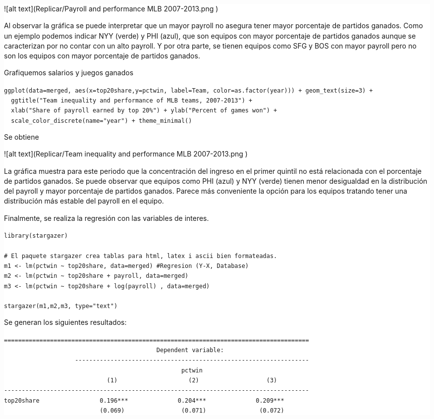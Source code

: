 ![alt text](Replicar/Payroll and performance MLB 2007-2013.png )



Al observar la gráfica se puede interpretar que un mayor payroll no asegura tener mayor porcentaje de partidos ganados. Como un ejemplo podemos indicar NYY (verde) y PHI (azul), que son equipos con mayor porcentaje de partidos ganados aunque se caracterizan por no contar con un alto payroll. Y por otra parte, se tienen equipos como SFG y BOS con mayor payroll pero no son los equipos con mayor porcentaje de partidos ganados.


Grafiquemos salarios y juegos ganados


    ggplot(data=merged, aes(x=top20share,y=pctwin, label=Team, color=as.factor(year))) + geom_text(size=3) +
      ggtitle("Team inequality and performance of MLB teams, 2007-2013") + 
      xlab("Share of payroll earned by top 20%") + ylab("Percent of games won") +
      scale_color_discrete(name="year") + theme_minimal()
      
Se obtiene

![alt text](Replicar/Team inequality and performance MLB 2007-2013.png )



La gráfica muestra para este periodo que la concentración del ingreso en el primer quintil no está relacionada con el porcentaje de partidos ganados. Se puede observar que equipos como  PHI (azul) y NYY (verde) tienen menor desigualdad en la distribución del payroll y mayor porcentaje de partidos ganados. 
Parece más conveniente la opción para los equipos tratando tener una distribución más estable del payroll en el equipo.


Finalmente, se realiza la regresión con las variables de interes.


    library(stargazer)

    # El paquete stargazer crea tablas para html, latex i ascii bien formateadas.
    m1 <- lm(pctwin ~ top20share, data=merged) #Regresion (Y-X, Database)
    m2 <- lm(pctwin ~ top20share + payroll, data=merged)
    m3 <- lm(pctwin ~ top20share + log(payroll) , data=merged)

    stargazer(m1,m2,m3, type="text")
    
Se generan los siguientes resultados:


    ======================================================================================
                                               Dependent variable:                        
                        ------------------------------------------------------------------
                                                      pctwin                              
                                 (1)                    (2)                   (3)         
    --------------------------------------------------------------------------------------
    top20share                 0.196***              0.204***              0.209***       
                               (0.069)                (0.071)               (0.072)       
